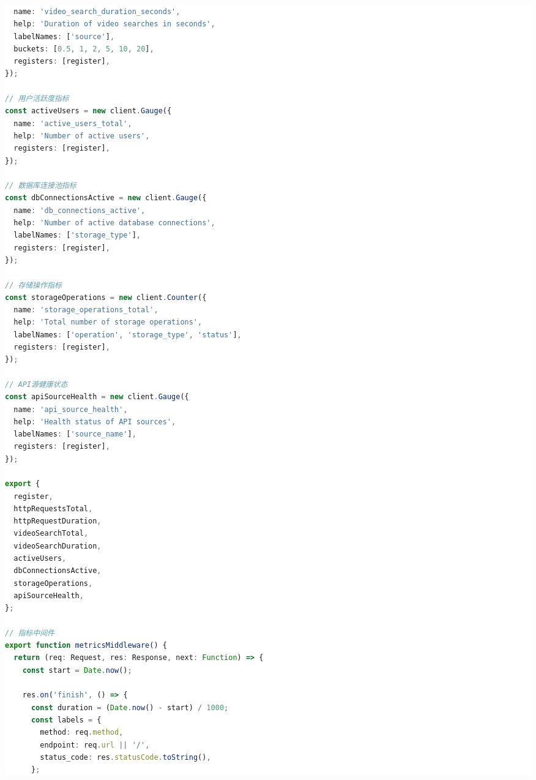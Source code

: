 ```typescript
  name: 'video_search_duration_seconds',
  help: 'Duration of video searches in seconds',
  labelNames: ['source'],
  buckets: [0.5, 1, 2, 5, 10, 20],
  registers: [register],
});

// 用户活跃度指标
const activeUsers = new client.Gauge({
  name: 'active_users_total',
  help: 'Number of active users',
  registers: [register],
});

// 数据库连接池指标
const dbConnectionsActive = new client.Gauge({
  name: 'db_connections_active',
  help: 'Number of active database connections',
  labelNames: ['storage_type'],
  registers: [register],
});

// 存储操作指标
const storageOperations = new client.Counter({
  name: 'storage_operations_total',
  help: 'Total number of storage operations',
  labelNames: ['operation', 'storage_type', 'status'],
  registers: [register],
});

// API源健康状态
const apiSourceHealth = new client.Gauge({
  name: 'api_source_health',
  help: 'Health status of API sources',
  labelNames: ['source_name'],
  registers: [register],
});

export {
  register,
  httpRequestsTotal,
  httpRequestDuration,
  videoSearchTotal,
  videoSearchDuration,
  activeUsers,
  dbConnectionsActive,
  storageOperations,
  apiSourceHealth,
};

// 指标中间件
export function metricsMiddleware() {
  return (req: Request, res: Response, next: Function) => {
    const start = Date.now();

    res.on('finish', () => {
      const duration = (Date.now() - start) / 1000;
      const labels = {
        method: req.method,
        endpoint: req.url || '/',
        status_code: res.statusCode.toString(),
      };

```